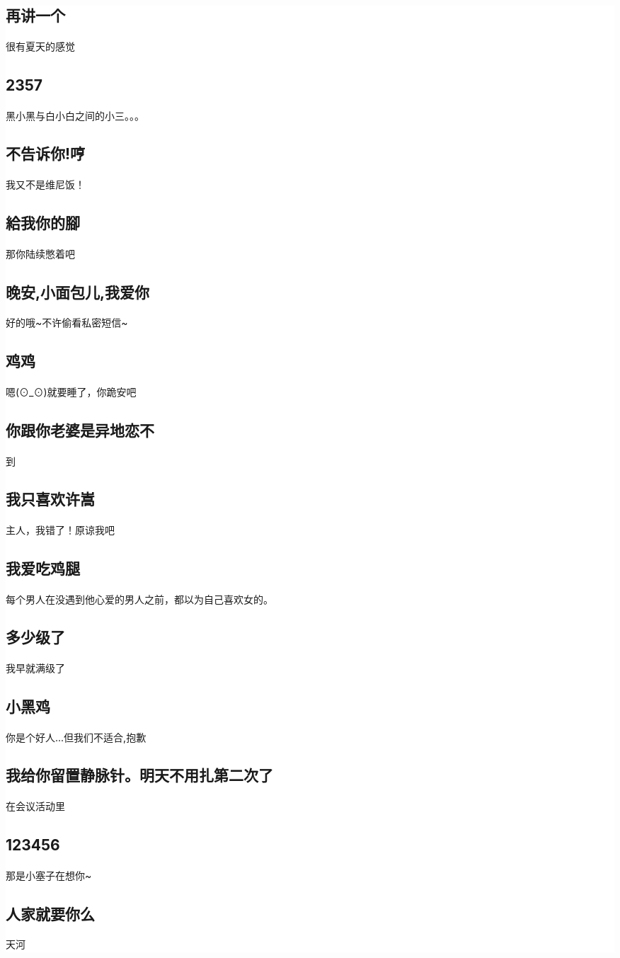 ## 再讲一个
很有夏天的感觉

## 2357
黑小黑与白小白之间的小三。。。

## 不告诉你!哼
我又不是维尼饭！

## 給我你的腳
那你陆续憋着吧

## 晚安,小面包儿,我爱你
好的哦~不许偷看私密短信~

## 鸡鸡
嗯(⊙_⊙)就要睡了，你跪安吧

## 你跟你老婆是异地恋不
到

## 我只喜欢许嵩
主人，我错了！原谅我吧

## 我爱吃鸡腿
每个男人在没遇到他心爱的男人之前，都以为自己喜欢女的。

## 多少级了
我早就满级了

## 小黑鸡
你是个好人...但我们不适合,抱歉

## 我给你留置静脉针。明天不用扎第二次了
在会议活动里

## 123456
那是小塞子在想你~

## 人家就要你么
天河
